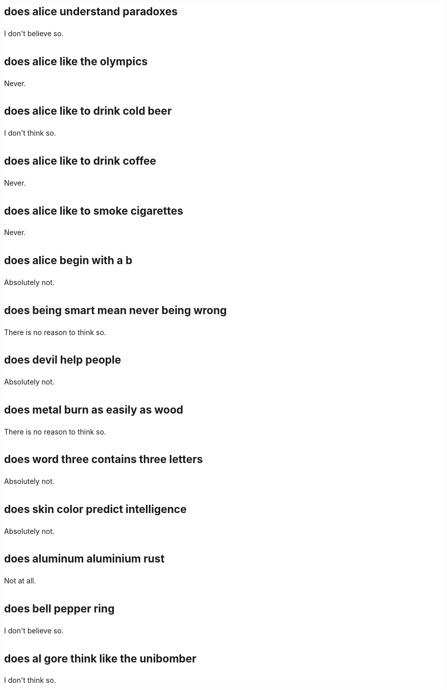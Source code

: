 ## does alice understand paradoxes
I don't believe so.

## does alice like the olympics
Never.

## does alice like to drink cold beer
I don't think so.

## does alice like to drink coffee
Never.

## does alice like to smoke cigarettes
Never.

## does alice begin with a b
Absolutely not.

## does being smart mean never being wrong
There is no reason to think so.

## does devil help people
Absolutely not.

## does metal burn as easily as wood
There is no reason to think so.

## does word three contains three letters
Absolutely not.

## does skin color predict intelligence
Absolutely not.

## does aluminum aluminium rust
Not at all.

## does bell pepper ring
I don't believe so.

## does al gore think like the unibomber
I don't think so.
